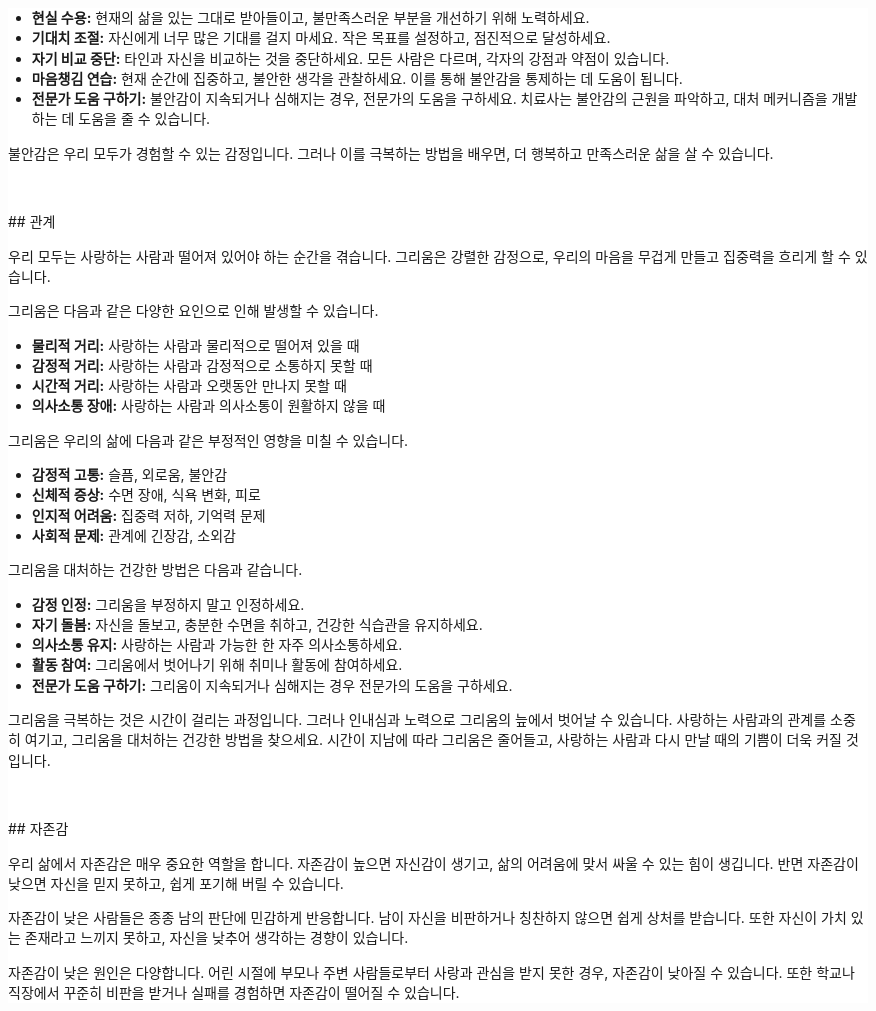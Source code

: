 - **현실 수용:** 현재의 삶을 있는 그대로 받아들이고, 불만족스러운 부분을 개선하기 위해 노력하세요.
- **기대치 조절:** 자신에게 너무 많은 기대를 걸지 마세요. 작은 목표를 설정하고, 점진적으로 달성하세요.
- **자기 비교 중단:** 타인과 자신을 비교하는 것을 중단하세요. 모든 사람은 다르며, 각자의 강점과 약점이 있습니다.
- **마음챙김 연습:** 현재 순간에 집중하고, 불안한 생각을 관찰하세요. 이를 통해 불안감을 통제하는 데 도움이 됩니다.
- **전문가 도움 구하기:** 불안감이 지속되거나 심해지는 경우, 전문가의 도움을 구하세요. 치료사는 불안감의 근원을 파악하고, 대처 메커니즘을 개발하는 데 도움을 줄 수 있습니다.

불안감은 우리 모두가 경험할 수 있는 감정입니다. 그러나 이를 극복하는 방법을 배우면, 더 행복하고 만족스러운 삶을 살 수 있습니다.

<p>&nbsp;</p>
## 관계



우리 모두는 사랑하는 사람과 떨어져 있어야 하는 순간을 겪습니다. 그리움은 강렬한 감정으로, 우리의 마음을 무겁게 만들고 집중력을 흐리게 할 수 있습니다.



그리움은 다음과 같은 다양한 요인으로 인해 발생할 수 있습니다.

- **물리적 거리:** 사랑하는 사람과 물리적으로 떨어져 있을 때
- **감정적 거리:** 사랑하는 사람과 감정적으로 소통하지 못할 때
- **시간적 거리:** 사랑하는 사람과 오랫동안 만나지 못할 때
- **의사소통 장애:** 사랑하는 사람과 의사소통이 원활하지 않을 때



그리움은 우리의 삶에 다음과 같은 부정적인 영향을 미칠 수 있습니다.

- **감정적 고통:** 슬픔, 외로움, 불안감
- **신체적 증상:** 수면 장애, 식욕 변화, 피로
- **인지적 어려움:** 집중력 저하, 기억력 문제
- **사회적 문제:** 관계에 긴장감, 소외감



그리움을 대처하는 건강한 방법은 다음과 같습니다.

- **감정 인정:** 그리움을 부정하지 말고 인정하세요.
- **자기 돌봄:** 자신을 돌보고, 충분한 수면을 취하고, 건강한 식습관을 유지하세요.
- **의사소통 유지:** 사랑하는 사람과 가능한 한 자주 의사소통하세요.
- **활동 참여:** 그리움에서 벗어나기 위해 취미나 활동에 참여하세요.
- **전문가 도움 구하기:** 그리움이 지속되거나 심해지는 경우 전문가의 도움을 구하세요.



그리움을 극복하는 것은 시간이 걸리는 과정입니다. 그러나 인내심과 노력으로 그리움의 늪에서 벗어날 수 있습니다. 사랑하는 사람과의 관계를 소중히 여기고, 그리움을 대처하는 건강한 방법을 찾으세요. 시간이 지남에 따라 그리움은 줄어들고, 사랑하는 사람과 다시 만날 때의 기쁨이 더욱 커질 것입니다.

<p>&nbsp;</p>
## 자존감

우리 삶에서 자존감은 매우 중요한 역할을 합니다. 자존감이 높으면 자신감이 생기고, 삶의 어려움에 맞서 싸울 수 있는 힘이 생깁니다. 반면 자존감이 낮으면 자신을 믿지 못하고, 쉽게 포기해 버릴 수 있습니다.

자존감이 낮은 사람들은 종종 남의 판단에 민감하게 반응합니다. 남이 자신을 비판하거나 칭찬하지 않으면 쉽게 상처를 받습니다. 또한 자신이 가치 있는 존재라고 느끼지 못하고, 자신을 낮추어 생각하는 경향이 있습니다.

자존감이 낮은 원인은 다양합니다. 어린 시절에 부모나 주변 사람들로부터 사랑과 관심을 받지 못한 경우, 자존감이 낮아질 수 있습니다. 또한 학교나 직장에서 꾸준히 비판을 받거나 실패를 경험하면 자존감이 떨어질 수 있습니다.
